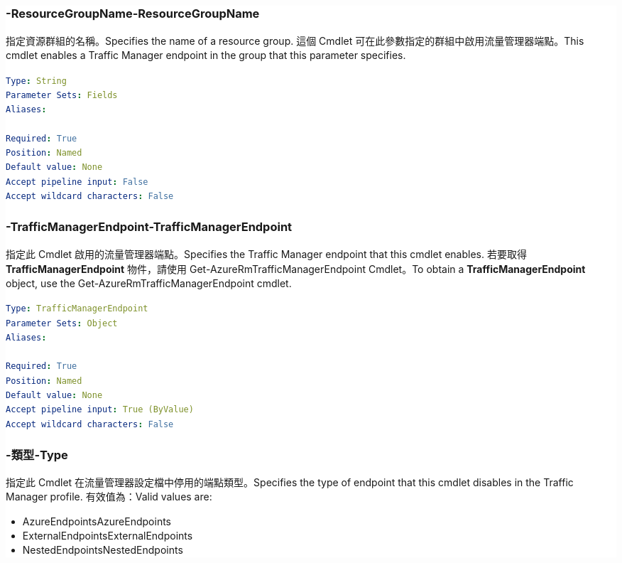 ### <span data-ttu-id="b2cc0-126">-ResourceGroupName</span><span class="sxs-lookup"><span data-stu-id="b2cc0-126">-ResourceGroupName</span></span>
<span data-ttu-id="b2cc0-127">指定資源群組的名稱。</span><span class="sxs-lookup"><span data-stu-id="b2cc0-127">Specifies the name of a resource group.</span></span>
<span data-ttu-id="b2cc0-128">這個 Cmdlet 可在此參數指定的群組中啟用流量管理器端點。</span><span class="sxs-lookup"><span data-stu-id="b2cc0-128">This cmdlet enables a Traffic Manager endpoint in the group that this parameter specifies.</span></span>

```yaml
Type: String
Parameter Sets: Fields
Aliases: 

Required: True
Position: Named
Default value: None
Accept pipeline input: False
Accept wildcard characters: False
```

### <span data-ttu-id="b2cc0-129">-TrafficManagerEndpoint</span><span class="sxs-lookup"><span data-stu-id="b2cc0-129">-TrafficManagerEndpoint</span></span>
<span data-ttu-id="b2cc0-130">指定此 Cmdlet 啟用的流量管理器端點。</span><span class="sxs-lookup"><span data-stu-id="b2cc0-130">Specifies the Traffic Manager endpoint that this cmdlet enables.</span></span>
<span data-ttu-id="b2cc0-131">若要取得 **TrafficManagerEndpoint** 物件，請使用 Get-AzureRmTrafficManagerEndpoint Cmdlet。</span><span class="sxs-lookup"><span data-stu-id="b2cc0-131">To obtain a **TrafficManagerEndpoint** object, use the Get-AzureRmTrafficManagerEndpoint cmdlet.</span></span>

```yaml
Type: TrafficManagerEndpoint
Parameter Sets: Object
Aliases: 

Required: True
Position: Named
Default value: None
Accept pipeline input: True (ByValue)
Accept wildcard characters: False
```

### <span data-ttu-id="b2cc0-132">-類型</span><span class="sxs-lookup"><span data-stu-id="b2cc0-132">-Type</span></span>
<span data-ttu-id="b2cc0-133">指定此 Cmdlet 在流量管理器設定檔中停用的端點類型。</span><span class="sxs-lookup"><span data-stu-id="b2cc0-133">Specifies the type of endpoint that this cmdlet disables in the Traffic Manager profile.</span></span>
<span data-ttu-id="b2cc0-134">有效值為：</span><span class="sxs-lookup"><span data-stu-id="b2cc0-134">Valid values are:</span></span> 

- <span data-ttu-id="b2cc0-135">AzureEndpoints</span><span class="sxs-lookup"><span data-stu-id="b2cc0-135">AzureEndpoints</span></span>
- <span data-ttu-id="b2cc0-136">ExternalEndpoints</span><span class="sxs-lookup"><span data-stu-id="b2cc0-136">ExternalEndpoints</span></span>
- <span data-ttu-id="b2cc0-137">NestedEndpoints</span><span class="sxs-lookup"><span data-stu-id="b2cc0-137">NestedEndpoints</span></span>
